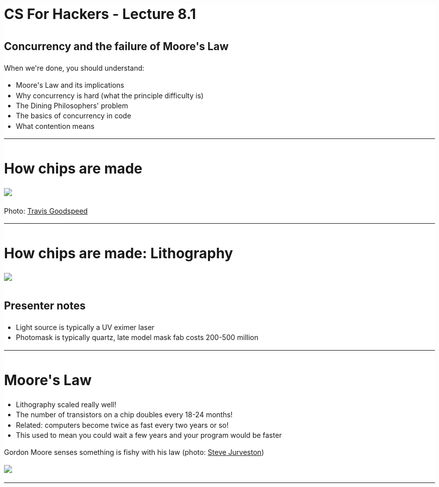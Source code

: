 # CS For Hackers - Lecture 8.1
## Concurrency and the failure of Moore's Law

When we're done, you should understand:

- Moore's Law and its implications
- Why concurrency is hard (what the principle difficulty is)
- The Dining Philosophers' problem
- The basics of concurrency in code
- What contention means

----

# How chips are made

![](http://farm6.staticflickr.com/5147/5592961146_36bfa6ace1_b.jpg)

Photo: [Travis Goodspeed](http://www.flickr.com/photos/travisgoodspeed/5592961146/)

----

# How chips are made: Lithography

![](https://github.com/generalassembly-studio/cs-for-hackers/raw/master/week-08/img/lithography.png)

## Presenter notes

- Light source is typically a UV eximer laser
- Photomask is typically quartz, late model mask fab costs 200-500 million

----

# Moore's Law

- Lithography scaled really well!
- The number of transistors on a chip doubles every 18-24 months!
- Related: computers become twice as fast every two years or so!
- This used to mean you could wait a few years and your program would be faster

Gordon Moore senses something is fishy with his law (photo: [Steve Jurveston](http://www.flickr.com/photos/jurvetson/368370/))

<img src="http://farm1.staticflickr.com/1/368370_e1c2ec1891_z.jpg?zz=1"
style="max-height: 50%; max-width: 80%;"
/>

----
